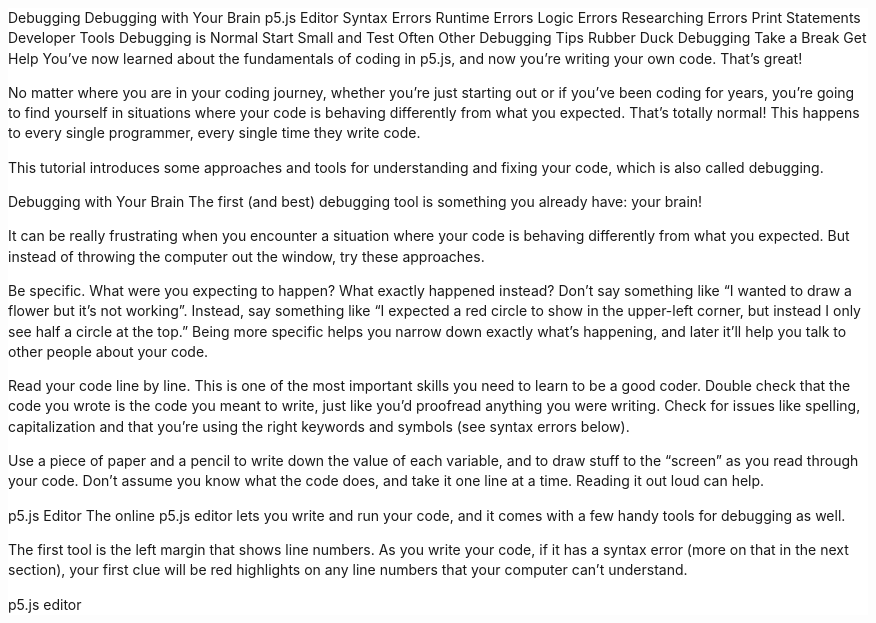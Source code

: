 Debugging
Debugging with Your Brain
p5.js Editor
Syntax Errors
Runtime Errors
Logic Errors
Researching Errors
Print Statements
Developer Tools
Debugging is Normal
Start Small and Test Often
Other Debugging Tips
Rubber Duck Debugging
Take a Break
Get Help
You’ve now learned about the fundamentals of coding in p5.js, and now you’re writing your own code. That’s great!

No matter where you are in your coding journey, whether you’re just starting out or if you’ve been coding for years, you’re going to find yourself in situations where your code is behaving differently from what you expected. That’s totally normal! This happens to every single programmer, every single time they write code.

This tutorial introduces some approaches and tools for understanding and fixing your code, which is also called debugging.

Debugging with Your Brain
The first (and best) debugging tool is something you already have: your brain!

It can be really frustrating when you encounter a situation where your code is behaving differently from what you expected. But instead of throwing the computer out the window, try these approaches.

Be specific. What were you expecting to happen? What exactly happened instead? Don’t say something like “I wanted to draw a flower but it’s not working”. Instead, say something like “I expected a red circle to show in the upper-left corner, but instead I only see half a circle at the top.” Being more specific helps you narrow down exactly what’s happening, and later it’ll help you talk to other people about your code.

Read your code line by line. This is one of the most important skills you need to learn to be a good coder. Double check that the code you wrote is the code you meant to write, just like you’d proofread anything you were writing. Check for issues like spelling, capitalization and that you’re using the right keywords and symbols (see syntax errors below).

Use a piece of paper and a pencil to write down the value of each variable, and to draw stuff to the “screen” as you read through your code. Don’t assume you know what the code does, and take it one line at a time. Reading it out loud can help.

p5.js Editor
The online p5.js editor lets you write and run your code, and it comes with a few handy tools for debugging as well.

The first tool is the left margin that shows line numbers. As you write your code, if it has a syntax error (more on that in the next section), your first clue will be red highlights on any line numbers that your computer can’t understand.

p5.js editor
